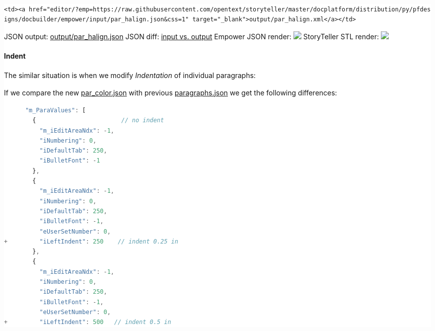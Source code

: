 	<td><a href="editor/?emp=https://raw.githubusercontent.com/opentext/storyteller/master/docplatform/distribution/py/pfdesigns/docbuilder/empower/input/par_halign.json&css=1" target="_blank">output/par_halign.xml</a></td>
  </tr>
  <tr>
	<td>JSON output:</td>
	<td><a href="https://rawgit.com/opentext/storyteller/master/docplatform/distribution/py/pfdesigns/docbuilder/empower/output/par_halign.json" target="_blank">output/par_halign.json</a></td>
  </tr>
  <tr>
    <td>JSON diff:</td>
	<td><a href="http://benjamine.github.io/jsondiffpatch/demo/index.html?left=https://raw.githubusercontent.com/opentext/storyteller/master/docplatform/distribution/py/pfdesigns/docbuilder/empower/input/par_halign.json&right=https://raw.githubusercontent.com/opentext/storyteller/master/docplatform/distribution/py/pfdesigns/docbuilder/empower/output/par_halign.json" target="_blank">input vs. output</a></td>
  </tr>
  <tr>
    <td colspan="2">Empower JSON render:</td>
  </tr>
  <tr>
    <td colspan="2" style="padding: 0.4rem"><img src="https://rawgit.com/opentext/storyteller/master/docplatform/distribution/py/pfdesigns/docbuilder/empower/input/par_halign.png"/></td>
  </tr>
  <tr>
    <td colspan="2">StoryTeller STL render:</td>
  </tr>
  <tr>
    <td colspan="2" style="padding: 0.4rem"><img src="https://rawgit.com/opentext/storyteller/master/docplatform/distribution/py/pfdesigns/docbuilder/empower/output/par_halign.png"/></td>
  </tr>
</table>


#### Indent

The similar situation is when we modify _Indentation_ of individual paragraphs:

If we compare the new [par_color.json](https://rawgit.com/opentext/storyteller/master/docplatform/distribution/py/pfdesigns/docbuilder/empower/input/par_color.json) with previous [paragraphs.json](https://rawgit.com/opentext/storyteller/master/docplatform/distribution/py/pfdesigns/docbuilder/empower/input/paragraphs.json) we get the following differences:

```js
      "m_ParaValues": [
        {                        // no indent
          "m_iEditAreaNdx": -1,
          "iNumbering": 0,
          "iDefaultTab": 250,
          "iBulletFont": -1
        },
        {
          "m_iEditAreaNdx": -1,
          "iNumbering": 0,
          "iDefaultTab": 250,
          "iBulletFont": -1,
          "eUserSetNumber": 0,
+         "iLeftIndent": 250    // indent 0.25 in 
        },
        {
          "m_iEditAreaNdx": -1,
          "iNumbering": 0,
          "iDefaultTab": 250,
          "iBulletFont": -1,
          "eUserSetNumber": 0,
+         "iLeftIndent": 500   // indent 0.5 in
```
